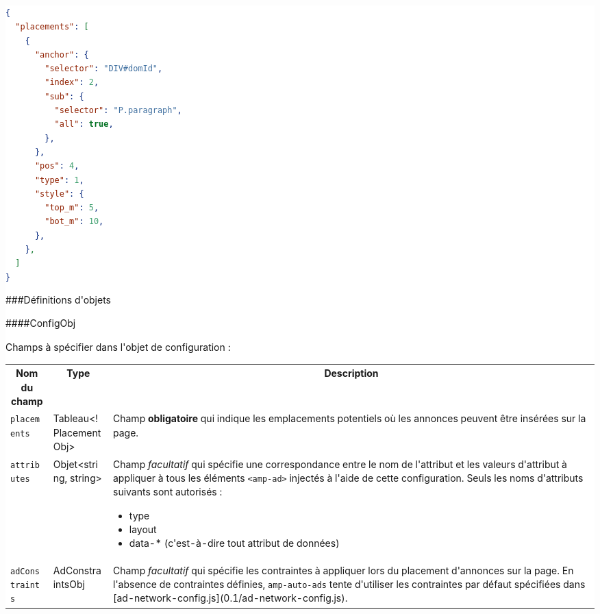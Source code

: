 ```json
{
  "placements": [
    {
      "anchor": {
        "selector": "DIV#domId",
        "index": 2,
        "sub": {
          "selector": "P.paragraph",
          "all": true,
        },
      },
      "pos": 4,
      "type": 1,
      "style": {
        "top_m": 5,
        "bot_m": 10,
      },
    },
  ]
}
```

###Définitions d'objets

####ConfigObj

Champs à spécifier dans l'objet de configuration :

<table>
  <tr>
    <th class="col-thirty">Nom du champ</th>
    <th class="col-thirty">Type</th>
    <th class="col-fourty">Description</th>
  </tr>
  <tr>
    <td><code>placements</code></td>
    <td>Tableau&lt;!PlacementObj&gt;</td>
    <td>Champ <strong>obligatoire</strong> qui indique les emplacements potentiels où les annonces peuvent être insérées sur la page.</td>
  </tr>
  <tr>
    <td><code>attributes</code></td>
    <td>Objet&lt;string, string&gt;</td>
    <td>Champ <em>facultatif</em> qui spécifie une correspondance entre le nom de l'attribut et les valeurs d'attribut à appliquer à tous les éléments <code>&lt;amp-ad&gt;</code> injectés à l'aide de cette configuration. Seuls les noms d'attributs suivants sont autorisés :
      <ul>
        <li>type</li>
        <li>layout</li>
        <li>data-* (c'est-à-dire tout attribut de données)</li>
      </ul>
    </td>
  </tr>
  <tr>
    <td><code>adConstraints</code></td>
    <td>AdConstraintsObj</td>
    <td>
      Champ <em>facultatif</em> qui spécifie les contraintes à appliquer lors du placement d'annonces sur la page. En l'absence de contraintes définies, <code>amp-auto-ads</code> tente d'utiliser les contraintes par défaut spécifiées dans [ad-network-config.js](0.1/ad-network-config.js).
    </td>
  </tr>
</table>
